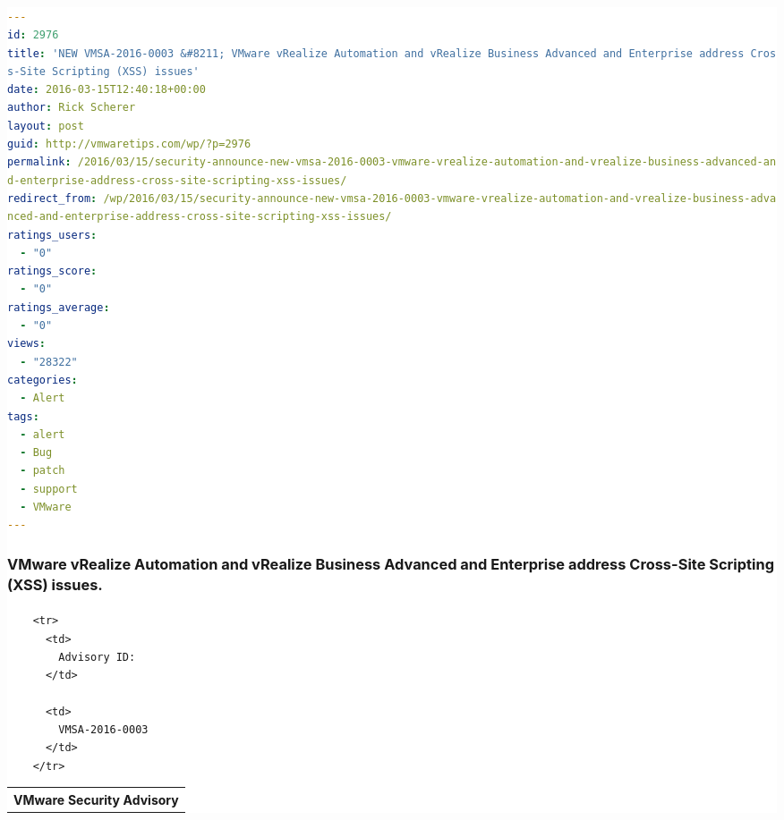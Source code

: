 ```yaml
---
id: 2976
title: 'NEW VMSA-2016-0003 &#8211; VMware vRealize Automation and vRealize Business Advanced and Enterprise address Cross-Site Scripting (XSS) issues'
date: 2016-03-15T12:40:18+00:00
author: Rick Scherer
layout: post
guid: http://vmwaretips.com/wp/?p=2976
permalink: /2016/03/15/security-announce-new-vmsa-2016-0003-vmware-vrealize-automation-and-vrealize-business-advanced-and-enterprise-address-cross-site-scripting-xss-issues/
redirect_from: /wp/2016/03/15/security-announce-new-vmsa-2016-0003-vmware-vrealize-automation-and-vrealize-business-advanced-and-enterprise-address-cross-site-scripting-xss-issues/
ratings_users:
  - "0"
ratings_score:
  - "0"
ratings_average:
  - "0"
views:
  - "28322"
categories:
  - Alert
tags:
  - alert
  - Bug
  - patch
  - support
  - VMware
---
```

### VMware vRealize Automation and vRealize Business Advanced and Enterprise address Cross-Site Scripting (XSS) issues.

<div>
  <div>
    <div>
      <table>
        <tr>
          <th colspan="2">
            VMware Security Advisory
          </th>
        </tr>
        
        <tr>
          <td>
            Advisory ID:
          </td>
          
          <td>
            VMSA-2016-0003
          </td>
        </tr>
        